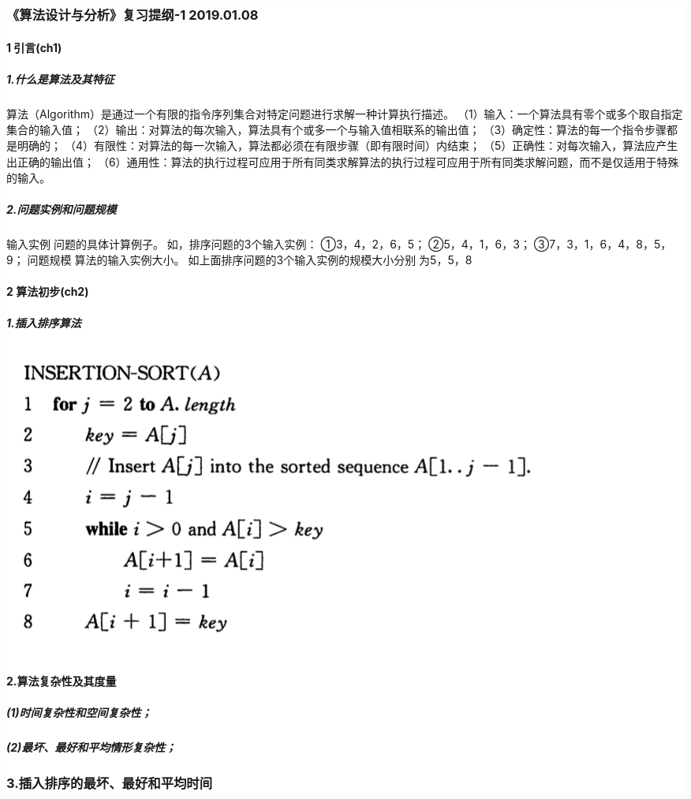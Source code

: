 ### 《算法设计与分析》复习提纲-1 2019.01.08

#### 1 引言(ch1)
##### 1.什么是算法及其特征
算法（Algorithm）是通过一个有限的指令序列集合对特定问题进行求解一种计算执行描述。
（1）输入：一个算法具有零个或多个取自指定集合的输入值；
（2）输出：对算法的每次输入，算法具有个或多一个与输入值相联系的输出值；
（3）确定性：算法的每一个指令步骤都是明确的；
（4）有限性：对算法的每一次输入，算法都必须在有限步骤（即有限时间）内结束；
（5）正确性：对每次输入，算法应产生出正确的输出值；
（6）通用性：算法的执行过程可应用于所有同类求解算法的执行过程可应用于所有同类求解问题，而不是仅适用于特殊的输入。
##### 2.问题实例和问题规模
输入实例
问题的具体计算例子。
如，排序问题的3个输入实例：
①3，4，2，6，5；
②5，4，1，6，3；
③7，3，1，6，4，8，5，9；
问题规模
算法的输入实例大小。
如上面排序问题的3个输入实例的规模大小分别
为5，5，8
#### 2 算法初步(ch2)
##### 1.插入排序算法
![屏幕快照 2019-01-08 下午10.13.27-w345](media/15469559632077/%E5%B1%8F%E5%B9%95%E5%BF%AB%E7%85%A7%202019-01-08%20%E4%B8%8B%E5%8D%8810.13.27.png)

#### 2.算法复杂性及其度量
#####  (1)时间复杂性和空间复杂性；
#####  (2)最坏、最好和平均情形复杂性；
### 3.插入排序的最坏、最好和平均时间